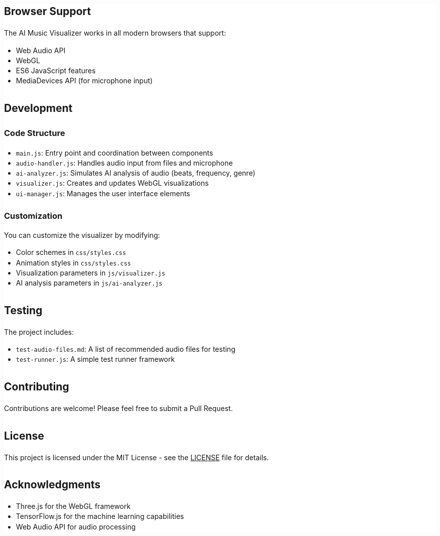## Browser Support

The AI Music Visualizer works in all modern browsers that support:
- Web Audio API
- WebGL
- ES6 JavaScript features
- MediaDevices API (for microphone input)

## Development

### Code Structure

- `main.js`: Entry point and coordination between components
- `audio-handler.js`: Handles audio input from files and microphone
- `ai-analyzer.js`: Simulates AI analysis of audio (beats, frequency, genre)
- `visualizer.js`: Creates and updates WebGL visualizations
- `ui-manager.js`: Manages the user interface elements

### Customization

You can customize the visualizer by modifying:
- Color schemes in `css/styles.css`
- Animation styles in `css/styles.css`
- Visualization parameters in `js/visualizer.js`
- AI analysis parameters in `js/ai-analyzer.js`

## Testing

The project includes:
- `test-audio-files.md`: A list of recommended audio files for testing
- `test-runner.js`: A simple test runner framework

## Contributing

Contributions are welcome! Please feel free to submit a Pull Request.

## License

This project is licensed under the MIT License - see the [LICENSE](LICENSE) file for details.

## Acknowledgments

- Three.js for the WebGL framework
- TensorFlow.js for the machine learning capabilities
- Web Audio API for audio processing
